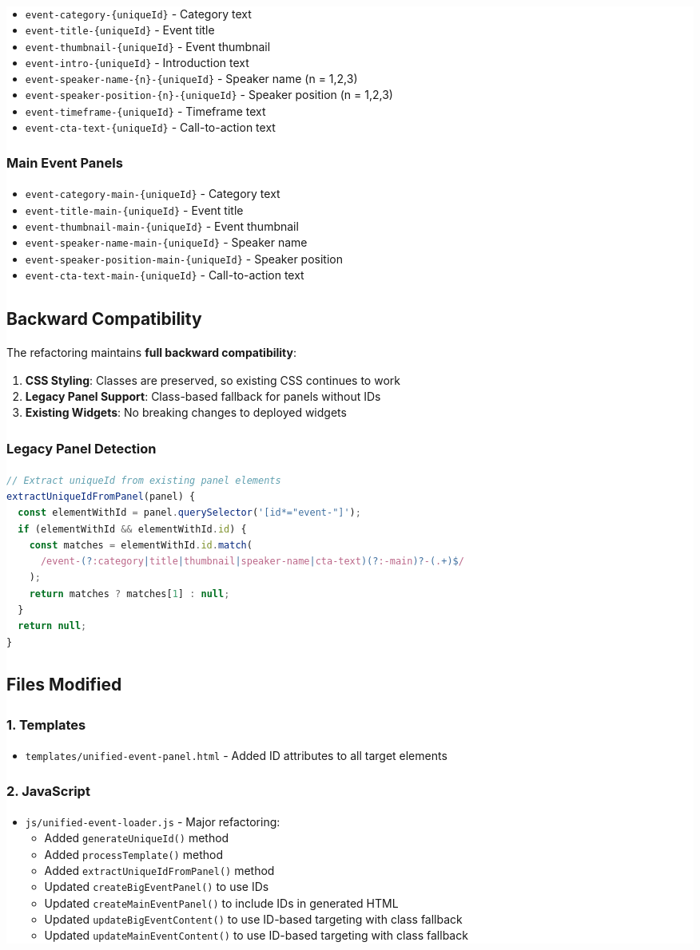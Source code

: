 - `event-category-{uniqueId}` - Category text
- `event-title-{uniqueId}` - Event title
- `event-thumbnail-{uniqueId}` - Event thumbnail
- `event-intro-{uniqueId}` - Introduction text
- `event-speaker-name-{n}-{uniqueId}` - Speaker name (n = 1,2,3)
- `event-speaker-position-{n}-{uniqueId}` - Speaker position (n = 1,2,3)
- `event-timeframe-{uniqueId}` - Timeframe text
- `event-cta-text-{uniqueId}` - Call-to-action text

### Main Event Panels

- `event-category-main-{uniqueId}` - Category text
- `event-title-main-{uniqueId}` - Event title
- `event-thumbnail-main-{uniqueId}` - Event thumbnail
- `event-speaker-name-main-{uniqueId}` - Speaker name
- `event-speaker-position-main-{uniqueId}` - Speaker position
- `event-cta-text-main-{uniqueId}` - Call-to-action text

## Backward Compatibility

The refactoring maintains **full backward compatibility**:

1. **CSS Styling**: Classes are preserved, so existing CSS continues to work
2. **Legacy Panel Support**: Class-based fallback for panels without IDs
3. **Existing Widgets**: No breaking changes to deployed widgets

### Legacy Panel Detection

```javascript
// Extract uniqueId from existing panel elements
extractUniqueIdFromPanel(panel) {
  const elementWithId = panel.querySelector('[id*="event-"]');
  if (elementWithId && elementWithId.id) {
    const matches = elementWithId.id.match(
      /event-(?:category|title|thumbnail|speaker-name|cta-text)(?:-main)?-(.+)$/
    );
    return matches ? matches[1] : null;
  }
  return null;
}
```

## Files Modified

### 1. Templates
- `templates/unified-event-panel.html` - Added ID attributes to all target elements

### 2. JavaScript
- `js/unified-event-loader.js` - Major refactoring:
  - Added `generateUniqueId()` method
  - Added `processTemplate()` method
  - Added `extractUniqueIdFromPanel()` method
  - Updated `createBigEventPanel()` to use IDs
  - Updated `createMainEventPanel()` to include IDs in generated HTML
  - Updated `updateBigEventContent()` to use ID-based targeting with class fallback
  - Updated `updateMainEventContent()` to use ID-based targeting with class fallback
